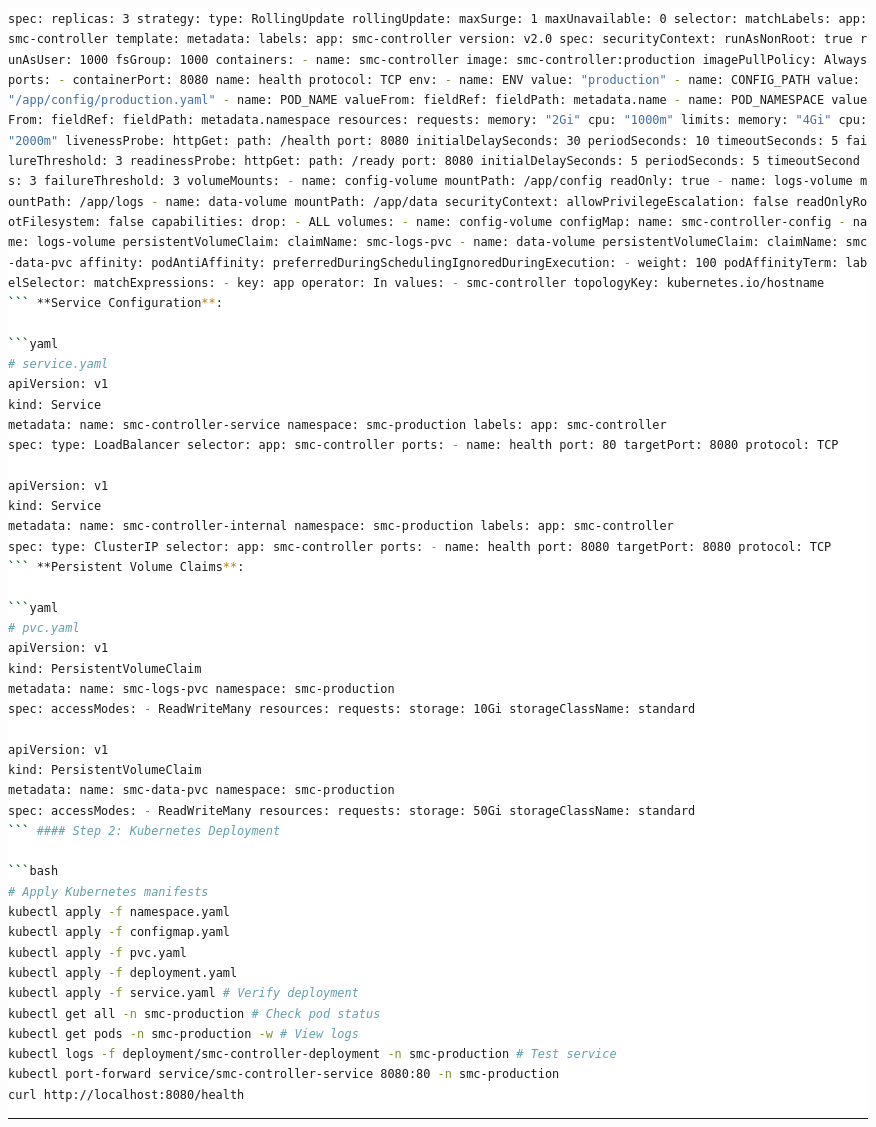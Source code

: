 ```bash
spec: replicas: 3 strategy: type: RollingUpdate rollingUpdate: maxSurge: 1 maxUnavailable: 0 selector: matchLabels: app: smc-controller template: metadata: labels: app: smc-controller version: v2.0 spec: securityContext: runAsNonRoot: true runAsUser: 1000 fsGroup: 1000 containers: - name: smc-controller image: smc-controller:production imagePullPolicy: Always ports: - containerPort: 8080 name: health protocol: TCP env: - name: ENV value: "production" - name: CONFIG_PATH value: "/app/config/production.yaml" - name: POD_NAME valueFrom: fieldRef: fieldPath: metadata.name - name: POD_NAMESPACE valueFrom: fieldRef: fieldPath: metadata.namespace resources: requests: memory: "2Gi" cpu: "1000m" limits: memory: "4Gi" cpu: "2000m" livenessProbe: httpGet: path: /health port: 8080 initialDelaySeconds: 30 periodSeconds: 10 timeoutSeconds: 5 failureThreshold: 3 readinessProbe: httpGet: path: /ready port: 8080 initialDelaySeconds: 5 periodSeconds: 5 timeoutSeconds: 3 failureThreshold: 3 volumeMounts: - name: config-volume mountPath: /app/config readOnly: true - name: logs-volume mountPath: /app/logs - name: data-volume mountPath: /app/data securityContext: allowPrivilegeEscalation: false readOnlyRootFilesystem: false capabilities: drop: - ALL volumes: - name: config-volume configMap: name: smc-controller-config - name: logs-volume persistentVolumeClaim: claimName: smc-logs-pvc - name: data-volume persistentVolumeClaim: claimName: smc-data-pvc affinity: podAntiAffinity: preferredDuringSchedulingIgnoredDuringExecution: - weight: 100 podAffinityTerm: labelSelector: matchExpressions: - key: app operator: In values: - smc-controller topologyKey: kubernetes.io/hostname
``` **Service Configuration**:

```yaml
# service.yaml
apiVersion: v1
kind: Service
metadata: name: smc-controller-service namespace: smc-production labels: app: smc-controller
spec: type: LoadBalancer selector: app: smc-controller ports: - name: health port: 80 targetPort: 8080 protocol: TCP

apiVersion: v1
kind: Service
metadata: name: smc-controller-internal namespace: smc-production labels: app: smc-controller
spec: type: ClusterIP selector: app: smc-controller ports: - name: health port: 8080 targetPort: 8080 protocol: TCP
``` **Persistent Volume Claims**:

```yaml
# pvc.yaml
apiVersion: v1
kind: PersistentVolumeClaim
metadata: name: smc-logs-pvc namespace: smc-production
spec: accessModes: - ReadWriteMany resources: requests: storage: 10Gi storageClassName: standard

apiVersion: v1
kind: PersistentVolumeClaim
metadata: name: smc-data-pvc namespace: smc-production
spec: accessModes: - ReadWriteMany resources: requests: storage: 50Gi storageClassName: standard
``` #### Step 2: Kubernetes Deployment

```bash
# Apply Kubernetes manifests
kubectl apply -f namespace.yaml
kubectl apply -f configmap.yaml
kubectl apply -f pvc.yaml
kubectl apply -f deployment.yaml
kubectl apply -f service.yaml # Verify deployment
kubectl get all -n smc-production # Check pod status
kubectl get pods -n smc-production -w # View logs
kubectl logs -f deployment/smc-controller-deployment -n smc-production # Test service
kubectl port-forward service/smc-controller-service 8080:80 -n smc-production
curl http://localhost:8080/health
```

---